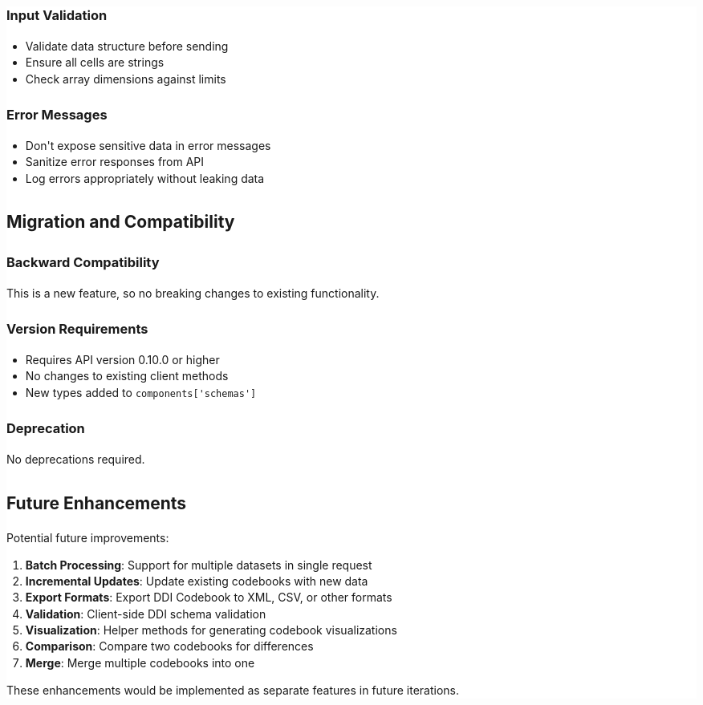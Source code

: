 ### Input Validation

- Validate data structure before sending
- Ensure all cells are strings
- Check array dimensions against limits

### Error Messages

- Don't expose sensitive data in error messages
- Sanitize error responses from API
- Log errors appropriately without leaking data

## Migration and Compatibility

### Backward Compatibility

This is a new feature, so no breaking changes to existing functionality.

### Version Requirements

- Requires API version 0.10.0 or higher
- No changes to existing client methods
- New types added to `components['schemas']`

### Deprecation

No deprecations required.

## Future Enhancements

Potential future improvements:

1. **Batch Processing**: Support for multiple datasets in single request
2. **Incremental Updates**: Update existing codebooks with new data
3. **Export Formats**: Export DDI Codebook to XML, CSV, or other formats
4. **Validation**: Client-side DDI schema validation
5. **Visualization**: Helper methods for generating codebook visualizations
6. **Comparison**: Compare two codebooks for differences
7. **Merge**: Merge multiple codebooks into one

These enhancements would be implemented as separate features in future iterations.
